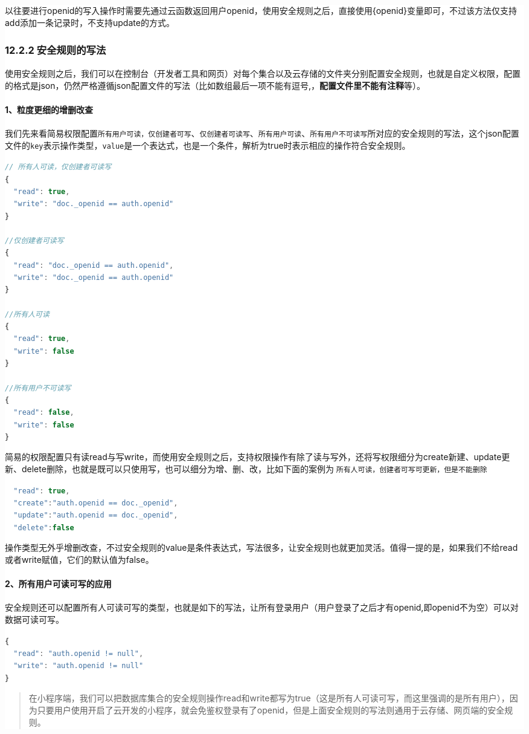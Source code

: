 以往要进行openid的写入操作时需要先通过云函数返回用户openid，使用安全规则之后，直接使用{openid}变量即可，不过该方法仅支持add添加一条记录时，不支持update的方式。

### 12.2.2 安全规则的写法
使用安全规则之后，我们可以在控制台（开发者工具和网页）对每个集合以及云存储的文件夹分别配置安全规则，也就是自定义权限，配置的格式是json，仍然严格遵循json配置文件的写法（比如数组最后一项不能有逗号,，**配置文件里不能有注释**等）。
#### 1、粒度更细的增删改查
我们先来看简易权限配置`所有用户可读，仅创建者可写`、`仅创建者可读写`、`所有用户可读`、`所有用户不可读写`所对应的安全规则的写法，这个json配置文件的`key`表示操作类型，`value`是一个表达式，也是一个条件，解析为true时表示相应的操作符合安全规则。
```javascript
// 所有人可读，仅创建者可读写
{
  "read": true,
  "write": "doc._openid == auth.openid"
}

//仅创建者可读写
{
  "read": "doc._openid == auth.openid",
  "write": "doc._openid == auth.openid"
}

//所有人可读
{
  "read": true,
  "write": false
}

//所有用户不可读写
{
  "read": false,
  "write": false
}
```
简易的权限配置只有读read与写write，而使用安全规则之后，支持权限操作有除了读与写外，还将写权限细分为create新建、update更新、delete删除，也就是既可以只使用写，也可以细分为增、删、改，比如下面的案例为 `所有人可读，创建者可写可更新，但是不能删除`
```javascript
  "read": true,
  "create":"auth.openid == doc._openid",
  "update":"auth.openid == doc._openid",
  "delete":false 
```
操作类型无外乎增删改查，不过安全规则的value是条件表达式，写法很多，让安全规则也就更加灵活。值得一提的是，如果我们不给read或者write赋值，它们的默认值为false。

#### 2、所有用户可读可写的应用
安全规则还可以配置所有人可读可写的类型，也就是如下的写法，让所有登录用户（用户登录了之后才有openid,即openid不为空）可以对数据可读可写。
```javascript
{
  "read": "auth.openid != null", 
  "write": "auth.openid != null"
}
```
>在小程序端，我们可以把数据库集合的安全规则操作read和write都写为true（这是所有人可读可写，而这里强调的是所有用户），因为只要用户使用开启了云开发的小程序，就会免鉴权登录有了openid，但是上面安全规则的写法则通用于云存储、网页端的安全规则。
